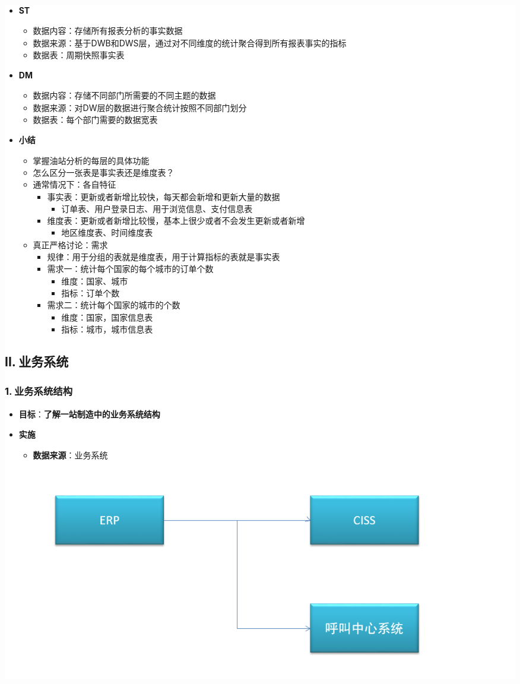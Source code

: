   - **ST**
    - 数据内容：存储所有报表分析的事实数据
    - 数据来源：基于DWB和DWS层，通过对不同维度的统计聚合得到所有报表事实的指标
    - 数据表：周期快照事实表

  - **DM**
    - 数据内容：存储不同部门所需要的不同主题的数据
    - 数据来源：对DW层的数据进行聚合统计按照不同部门划分
    - 数据表：每个部门需要的数据宽表
- **小结**

  - 掌握油站分析的每层的具体功能
  - 怎么区分一张表是事实表还是维度表？
  - 通常情况下：各自特征
    - 事实表：更新或者新增比较快，每天都会新增和更新大量的数据
      - 订单表、用户登录日志、用于浏览信息、支付信息表
    - 维度表：更新或者新增比较慢，基本上很少或者不会发生更新或者新增
      - 地区维度表、时间维度表
  - 真正严格讨论：需求
    - 规律：用于分组的表就是维度表，用于计算指标的表就是事实表
    - 需求一：统计每个国家的每个城市的订单个数
      - 维度：国家、城市
      - 指标：订单个数
    - 需求二：统计每个国家的城市的个数
      - 维度：国家，国家信息表
      - 指标：城市，城市信息表

## II. 业务系统

### 1. 业务系统结构

- **目标**：**了解一站制造中的业务系统结构**

- **实施**

  - **数据来源**：业务系统

    ![1648649539494](assets/1648649539494.png)
